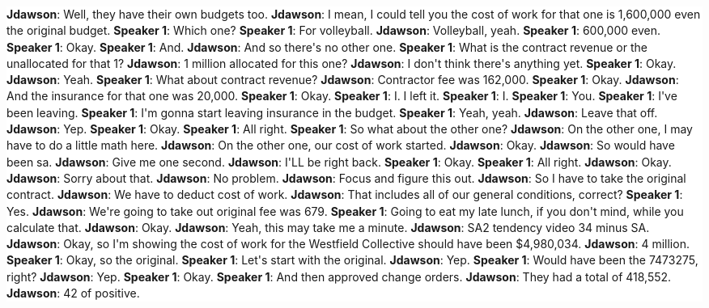 **Jdawson**: Well, they have their own budgets too.
**Jdawson**: I mean, I could tell you the cost of work for that one is 1,600,000 even the original budget.
**Speaker 1**: Which one?
**Speaker 1**: For volleyball.
**Jdawson**: Volleyball, yeah.
**Speaker 1**: 600,000 even.
**Speaker 1**: Okay.
**Speaker 1**: And.
**Jdawson**: And so there's no other one.
**Speaker 1**: What is the contract revenue or the unallocated for that 1?
**Jdawson**: 1 million allocated for this one?
**Jdawson**: I don't think there's anything yet.
**Speaker 1**: Okay.
**Jdawson**: Yeah.
**Speaker 1**: What about contract revenue?
**Jdawson**: Contractor fee was 162,000.
**Speaker 1**: Okay.
**Jdawson**: And the insurance for that one was 20,000.
**Speaker 1**: Okay.
**Speaker 1**: I. I left it.
**Speaker 1**: I.
**Speaker 1**: You.
**Speaker 1**: I've been leaving.
**Speaker 1**: I'm gonna start leaving insurance in the budget.
**Speaker 1**: Yeah, yeah.
**Jdawson**: Leave that off.
**Jdawson**: Yep.
**Speaker 1**: Okay.
**Speaker 1**: All right.
**Speaker 1**: So what about the other one?
**Jdawson**: On the other one, I may have to do a little math here.
**Jdawson**: On the other one, our cost of work started.
**Jdawson**: Okay.
**Jdawson**: So would have been sa.
**Jdawson**: Give me one second.
**Jdawson**: I'LL be right back.
**Speaker 1**: Okay.
**Speaker 1**: All right.
**Jdawson**: Okay.
**Jdawson**: Sorry about that.
**Jdawson**: No problem.
**Jdawson**: Focus and figure this out.
**Jdawson**: So I have to take the original contract.
**Jdawson**: We have to deduct cost of work.
**Jdawson**: That includes all of our general conditions, correct?
**Speaker 1**: Yes.
**Jdawson**: We're going to take out original fee was 679.
**Speaker 1**: Going to eat my late lunch, if you don't mind, while you calculate that.
**Jdawson**: Okay.
**Jdawson**: Yeah, this may take me a minute.
**Jdawson**: SA2 tendency video 34 minus SA.
**Jdawson**: Okay, so I'm showing the cost of work for the Westfield Collective should have been $4,980,034.
**Jdawson**: 4 million.
**Speaker 1**: Okay, so the original.
**Speaker 1**: Let's start with the original.
**Jdawson**: Yep.
**Speaker 1**: Would have been the 7473275, right?
**Jdawson**: Yep.
**Speaker 1**: Okay.
**Speaker 1**: And then approved change orders.
**Jdawson**: They had a total of 418,552.
**Jdawson**: 42 of positive.